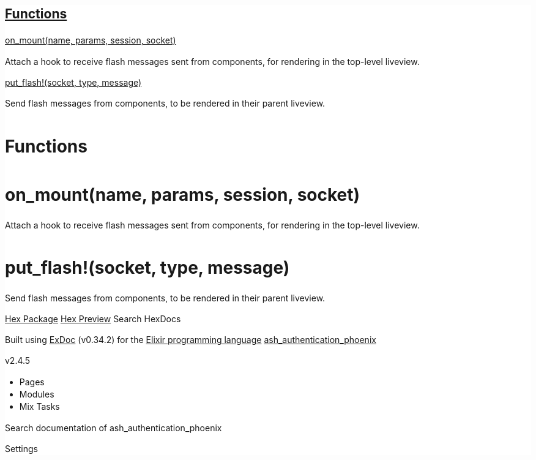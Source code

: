 ## [Functions](AshAuthentication.Phoenix.Utils.Flash.html#functions)

[on\_mount(name, params, session, socket)](AshAuthentication.Phoenix.Utils.Flash.html#on_mount/4)

Attach a hook to receive flash messages sent from components, for rendering in the top-level liveview.

[put\_flash!(socket, type, message)](AshAuthentication.Phoenix.Utils.Flash.html#put_flash!/3)

Send flash messages from components, to be rendered in their parent liveview.

# [](AshAuthentication.Phoenix.Utils.Flash.html#functions)Functions

[](AshAuthentication.Phoenix.Utils.Flash.html#on_mount/4)

# on\_mount(name, params, session, socket)

[](https://github.com/team-alembic/ash_authentication_phoenix/blob/main/lib/ash_authentication_phoenix/utils/flash.ex#L12)

Attach a hook to receive flash messages sent from components, for rendering in the top-level liveview.

[](AshAuthentication.Phoenix.Utils.Flash.html#put_flash!/3)

# put\_flash!(socket, type, message)

[](https://github.com/team-alembic/ash_authentication_phoenix/blob/main/lib/ash_authentication_phoenix/utils/flash.ex#L25)

Send flash messages from components, to be rendered in their parent liveview.

[Hex Package](https://hex.pm/packages/ash_authentication_phoenix/2.4.5) [Hex Preview](https://preview.hex.pm/preview/ash_authentication_phoenix/2.4.5) Search HexDocs

Built using [ExDoc](https://github.com/elixir-lang/ex_doc "ExDoc") (v0.34.2) for the [Elixir programming language](https://elixir-lang.org "Elixir")
[ash\_authentication\_phoenix](readme.html)

v2.4.5

- Pages
- Modules
- Mix Tasks







Search documentation of ash\_authentication\_phoenix

Settings
